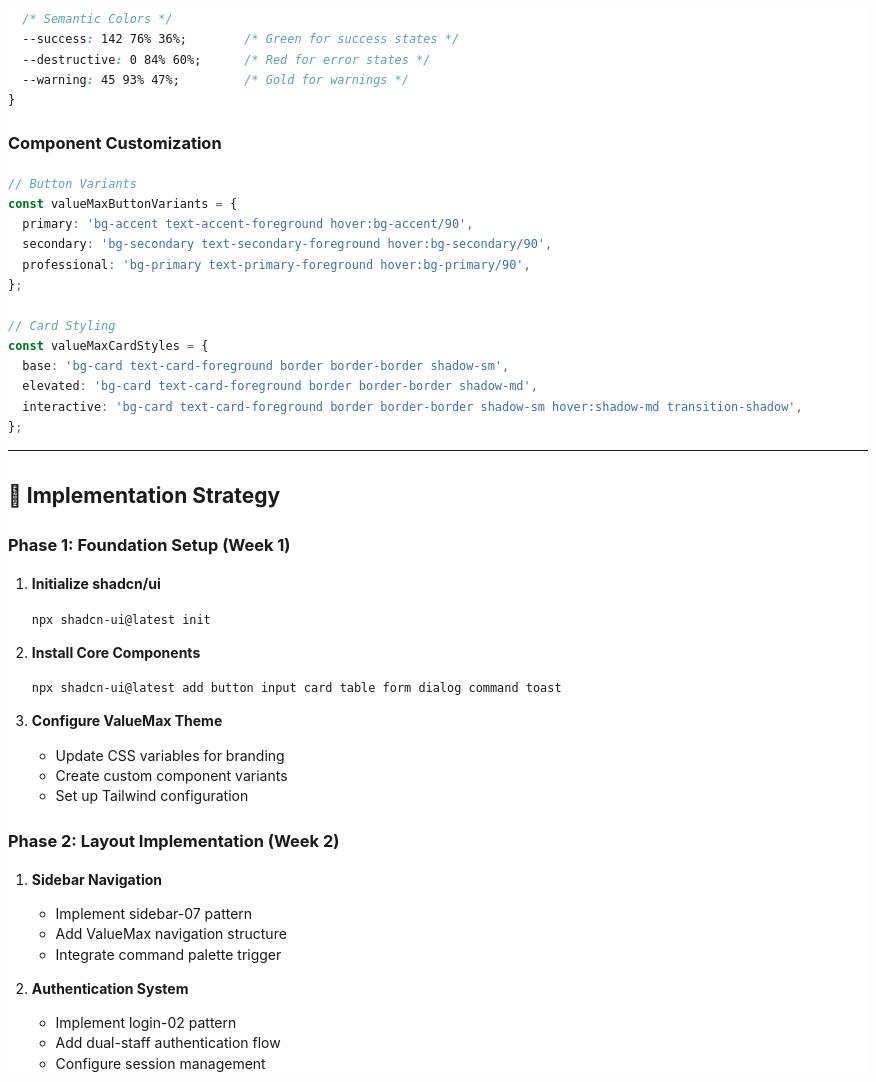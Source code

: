 ```css
  /* Semantic Colors */
  --success: 142 76% 36%;        /* Green for success states */
  --destructive: 0 84% 60%;      /* Red for error states */
  --warning: 45 93% 47%;         /* Gold for warnings */
}
```

### Component Customization
```typescript
// Button Variants
const valueMaxButtonVariants = {
  primary: 'bg-accent text-accent-foreground hover:bg-accent/90',
  secondary: 'bg-secondary text-secondary-foreground hover:bg-secondary/90',
  professional: 'bg-primary text-primary-foreground hover:bg-primary/90',
};

// Card Styling
const valueMaxCardStyles = {
  base: 'bg-card text-card-foreground border border-border shadow-sm',
  elevated: 'bg-card text-card-foreground border border-border shadow-md',
  interactive: 'bg-card text-card-foreground border border-border shadow-sm hover:shadow-md transition-shadow',
};
```

---

## 🔧 Implementation Strategy

### Phase 1: Foundation Setup (Week 1)
1. **Initialize shadcn/ui**
   ```bash
   npx shadcn-ui@latest init
   ```

2. **Install Core Components**
   ```bash
   npx shadcn-ui@latest add button input card table form dialog command toast
   ```

3. **Configure ValueMax Theme**
   - Update CSS variables for branding
   - Create custom component variants
   - Set up Tailwind configuration

### Phase 2: Layout Implementation (Week 2)
1. **Sidebar Navigation**
   - Implement sidebar-07 pattern
   - Add ValueMax navigation structure
   - Integrate command palette trigger

2. **Authentication System**
   - Implement login-02 pattern
   - Add dual-staff authentication flow
   - Configure session management
